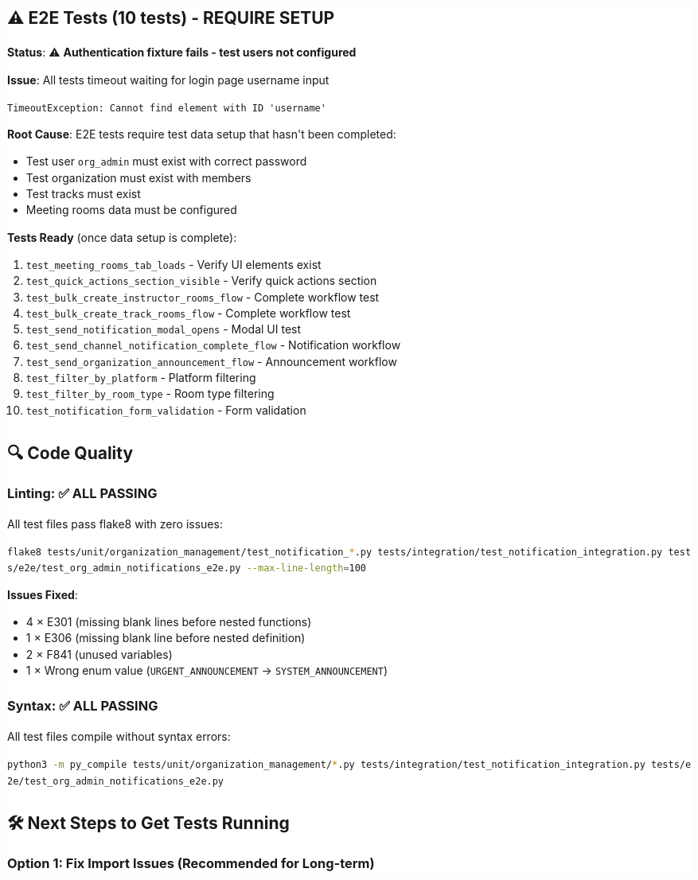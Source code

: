 ## ⚠️ E2E Tests (10 tests) - **REQUIRE SETUP**

**Status**: ⚠️ **Authentication fixture fails - test users not configured**

**Issue**: All tests timeout waiting for login page username input
```
TimeoutException: Cannot find element with ID 'username'
```

**Root Cause**: E2E tests require test data setup that hasn't been completed:
- Test user `org_admin` must exist with correct password
- Test organization must exist with members
- Test tracks must exist
- Meeting rooms data must be configured

**Tests Ready** (once data setup is complete):
1. `test_meeting_rooms_tab_loads` - Verify UI elements exist
2. `test_quick_actions_section_visible` - Verify quick actions section
3. `test_bulk_create_instructor_rooms_flow` - Complete workflow test
4. `test_bulk_create_track_rooms_flow` - Complete workflow test
5. `test_send_notification_modal_opens` - Modal UI test
6. `test_send_channel_notification_complete_flow` - Notification workflow
7. `test_send_organization_announcement_flow` - Announcement workflow
8. `test_filter_by_platform` - Platform filtering
9. `test_filter_by_room_type` - Room type filtering
10. `test_notification_form_validation` - Form validation

## 🔍 Code Quality

### Linting: ✅ ALL PASSING
All test files pass flake8 with zero issues:
```bash
flake8 tests/unit/organization_management/test_notification_*.py tests/integration/test_notification_integration.py tests/e2e/test_org_admin_notifications_e2e.py --max-line-length=100
```

**Issues Fixed**:
- 4 × E301 (missing blank lines before nested functions)
- 1 × E306 (missing blank line before nested definition)
- 2 × F841 (unused variables)
- 1 × Wrong enum value (`URGENT_ANNOUNCEMENT` → `SYSTEM_ANNOUNCEMENT`)

### Syntax: ✅ ALL PASSING
All test files compile without syntax errors:
```bash
python3 -m py_compile tests/unit/organization_management/*.py tests/integration/test_notification_integration.py tests/e2e/test_org_admin_notifications_e2e.py
```

## 🛠️ Next Steps to Get Tests Running

### Option 1: Fix Import Issues (Recommended for Long-term)
